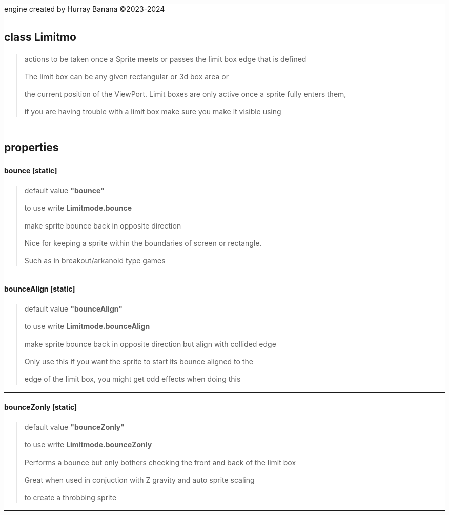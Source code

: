 engine created by Hurray Banana &copy;2023-2024
## class Limitmo
> actions to be taken once a Sprite meets or passes the limit box edge that is defined
> 
> The limit box can be any given rectangular or 3d box area or
> 
> the current position of the ViewPort. Limit boxes are only active once a sprite fully enters them,
> 
> if you are having trouble with a limit box make sure you make it visible using
> 
> 

---

## properties
####  bounce [static]
> default value **"bounce"**
> 
> to use write **Limitmode.bounce**
> 
> make sprite bounce back in opposite direction
> 
> Nice for keeping a sprite within the boundaries of screen or rectangle.
> 
> Such as in breakout/arkanoid type games
> 
> 

---

####  bounceAlign [static]
> default value **"bounceAlign"**
> 
> to use write **Limitmode.bounceAlign**
> 
> make sprite bounce back in opposite direction but align with collided edge
> 
> Only use this if you want the sprite to start its bounce aligned to the
> 
> edge of the limit box, you might get odd effects when doing this
> 
> 

---

####  bounceZonly [static]
> default value **"bounceZonly"**
> 
> to use write **Limitmode.bounceZonly**
> 
> Performs a bounce but only bothers checking the front and back of the limit box
> 
> Great when used in conjuction with Z gravity and auto sprite scaling
> 
> to create a throbbing sprite
> 
> 

---